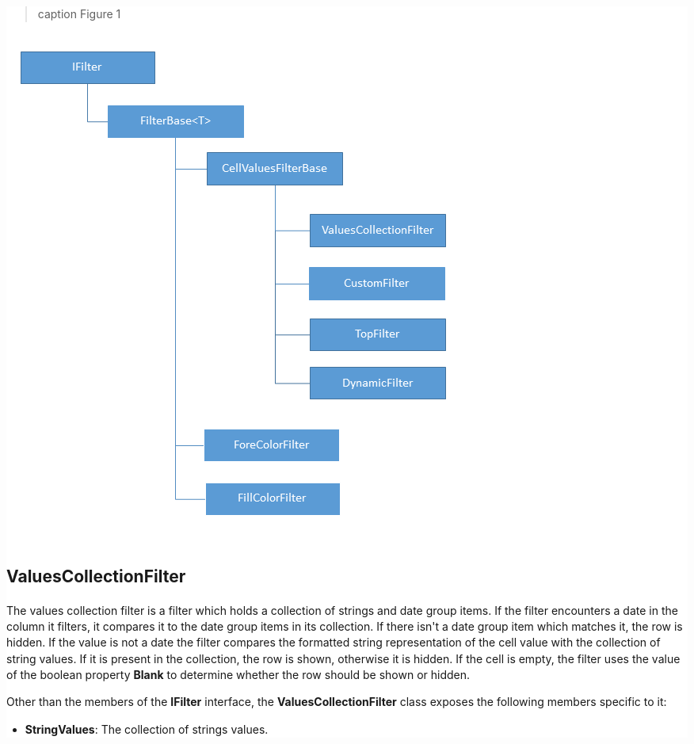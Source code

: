 >caption Figure 1

![spreadprocessing-filtering 001](images/spreadprocessing-filtering001.png)

## ValuesCollectionFilter

The values collection filter is a filter which holds a collection of strings and date group items. If the filter encounters a date in the column it filters, it compares it to the date group items in its collection. If there isn't a date group item which matches it, the row is hidden. If the value is not a date the filter compares the formatted string representation of the cell value with the collection of string values. If it is present in the collection, the row is shown, otherwise it is hidden. If the cell is empty, the filter uses the value of the boolean property __Blank__ to determine whether the row should be shown or hidden.

Other than the members of the __IFilter__ interface, the __ValuesCollectionFilter__ class exposes the following members specific to it:
        

* __StringValues__: The collection of strings values.
            
